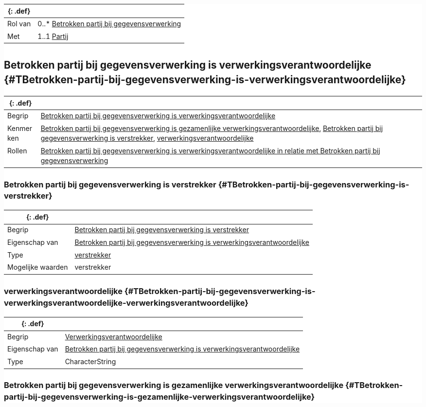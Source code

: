 |{: .def}||
|-|-|
|Rol van|0..* [Betrokken partij bij gegevensverwerking](#TBetrokken-partij-bij-gegevensverwerking)|
|Met|1..1 [Partij](#TPartij)|

## Betrokken partij bij gegevensverwerking is verwerkingsverantwoordelijke {#TBetrokken-partij-bij-gegevensverwerking-is-verwerkingsverantwoordelijke}

|{: .def}||
|-|-|
|Begrip|[Betrokken partij bij gegevensverwerking is verwerkingsverantwoordelijke](#betrokken-partij-bij-gegevensverwerking-is-verwerkingsverantwoordelijke)|
|Kenmerken|[Betrokken partij bij gegevensverwerking is gezamenlijke verwerkingsverantwoordelijke](#TBetrokken-partij-bij-gegevensverwerking-is-gezamenlijke-verwerkingsverantwoordelijke), [Betrokken partij bij gegevensverwerking is verstrekker](#TBetrokken-partij-bij-gegevensverwerking-is-verstrekker), [verwerkingsverantwoordelijke](#TBetrokken-partij-bij-gegevensverwerking-is-verwerkingsverantwoordelijke-verwerkingsverantwoordelijke)|
|Rollen|[Betrokken partij bij gegevensverwerking is verwerkingsverantwoordelijke in relatie met Betrokken partij bij gegevensverwerking](#TBetrokken-partij-bij-gegevensverwerking-is-verwerkingsverantwoordelijke-Betrokken-partij-bij-gegevensverwerking)|

### Betrokken partij bij gegevensverwerking is verstrekker {#TBetrokken-partij-bij-gegevensverwerking-is-verstrekker}

|{: .def}||
|-|-|
|Begrip|[Betrokken partij bij gegevensverwerking is verstrekker](#betrokken-partij-bij-gegevensverwerking-is-verstrekker)|
|Eigenschap van|[Betrokken partij bij gegevensverwerking is verwerkingsverantwoordelijke](#TBetrokken-partij-bij-gegevensverwerking-is-verwerkingsverantwoordelijke)|
|Type|[verstrekker](#Tverstrekker)|
|Mogelijke waarden|verstrekker|

### verwerkingsverantwoordelijke {#TBetrokken-partij-bij-gegevensverwerking-is-verwerkingsverantwoordelijke-verwerkingsverantwoordelijke}

|{: .def}||
|-|-|
|Begrip|[Verwerkingsverantwoordelijke](#verwerkingsverantwoordelijke)|
|Eigenschap van|[Betrokken partij bij gegevensverwerking is verwerkingsverantwoordelijke](#TBetrokken-partij-bij-gegevensverwerking-is-verwerkingsverantwoordelijke)|
|Type|CharacterString|

### Betrokken partij bij gegevensverwerking is gezamenlijke verwerkingsverantwoordelijke {#TBetrokken-partij-bij-gegevensverwerking-is-gezamenlijke-verwerkingsverantwoordelijke}
